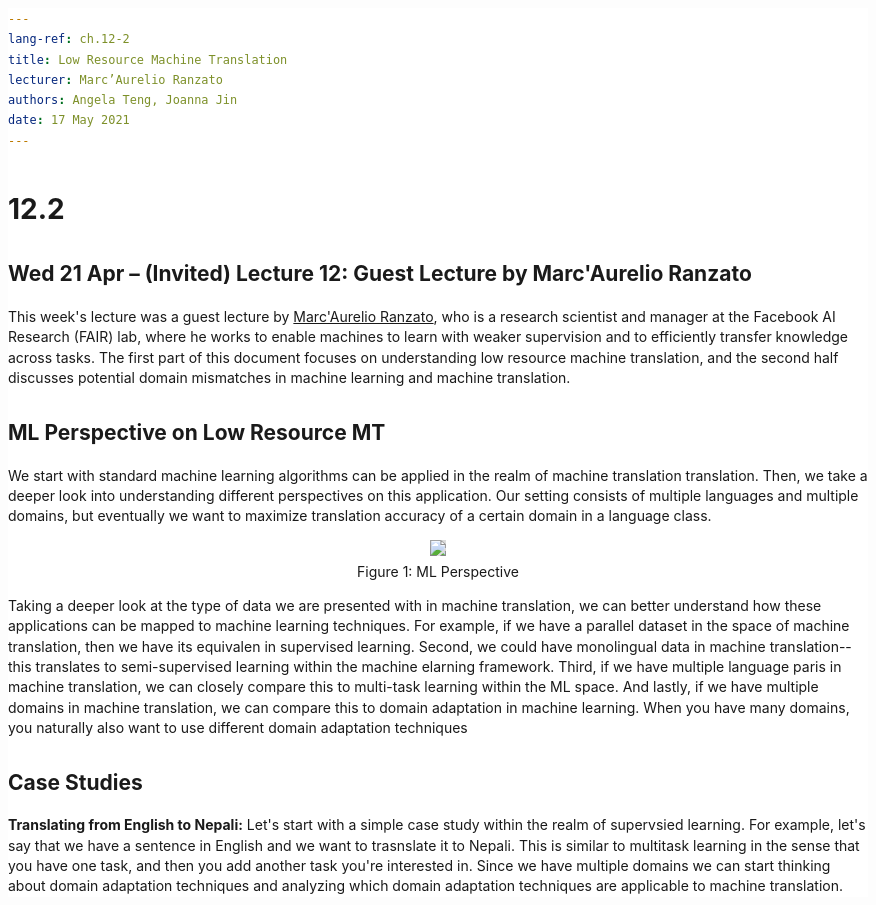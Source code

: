 ```yaml
---
lang-ref: ch.12-2
title: Low Resource Machine Translation
lecturer: Marc’Aurelio Ranzato
authors: Angela Teng, Joanna Jin
date: 17 May 2021
---
```



# 12.2 
## Wed 21 Apr – (Invited) Lecture 12: Guest Lecture by Marc'Aurelio Ranzato 

This week's lecture was a guest lecture by [Marc'Aurelio Ranzato](https://ai.facebook.com/people/marc-aurelio-ranzato/), who is a research scientist and manager at the Facebook AI Research (FAIR) lab, where he works to enable machines to learn with weaker supervision and to efficiently transfer knowledge across tasks. The first part of this document focuses on understanding low resource machine translation, and the second half discusses potential domain mismatches in machine learning and machine translation.

## ML Perspective on Low Resource MT 
We start with standard machine learning algorithms can be applied in the realm of machine translation translation. Then, we take a deeper look into understanding different perspectives on this application. Our setting consists of multiple languages and multiple domains, but eventually we want to maximize translation accuracy of a certain domain in a language class. 



<center>
<img src="{{site.baseurl}}/images/week12/12-2/figure1.png" style="background-color:#DCDCDC;" /><br>
Figure 1: ML Perspective
</center>


Taking a deeper look at the type of data we are presented with in machine translation, we can better understand how these applications can be mapped to machine learning techniques. For example, if we have a parallel dataset in the space of machine translation, then we have its equivalen in supervised learning. Second, we could have monolingual data in machine translation--this translates to semi-supervised learning within the machine elarning framework. Third, if we have multiple language paris in machine translation, we can closely compare this to multi-task learning within the ML space. And lastly, if we have multiple domains in machine translation, we can compare this to domain adaptation in machine learning. When you have many domains, you naturally also want to use different domain adaptation techniques 


## Case Studies
**Translating from English to Nepali:** Let's start with a simple case study within the realm of supervsied learning. For example, let's say that we have a sentence in English and we want to trasnslate it to Nepali. This is similar to multitask learning in the sense that you have one task, and then you add another task you're interested in. Since we have multiple domains we can start thinking about domain adaptation techniques and analyzing which domain adaptation techniques are applicable to machine translation.

